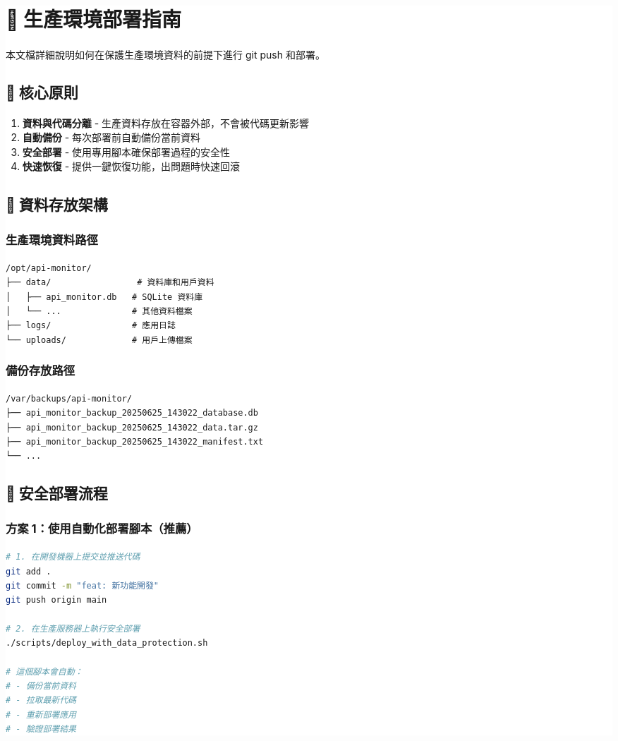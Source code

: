 # 🚀 生產環境部署指南

本文檔詳細說明如何在保護生產環境資料的前提下進行 git push 和部署。

## 🎯 核心原則

1. **資料與代碼分離** - 生產資料存放在容器外部，不會被代碼更新影響
2. **自動備份** - 每次部署前自動備份當前資料
3. **安全部署** - 使用專用腳本確保部署過程的安全性
4. **快速恢復** - 提供一鍵恢復功能，出問題時快速回滾

## 📁 資料存放架構

### 生產環境資料路徑
```
/opt/api-monitor/
├── data/                 # 資料庫和用戶資料
│   ├── api_monitor.db   # SQLite 資料庫
│   └── ...              # 其他資料檔案
├── logs/                # 應用日誌
└── uploads/             # 用戶上傳檔案
```

### 備份存放路徑
```
/var/backups/api-monitor/
├── api_monitor_backup_20250625_143022_database.db
├── api_monitor_backup_20250625_143022_data.tar.gz
├── api_monitor_backup_20250625_143022_manifest.txt
└── ...
```

## 🔄 安全部署流程

### 方案 1：使用自動化部署腳本（推薦）

```bash
# 1. 在開發機器上提交並推送代碼
git add .
git commit -m "feat: 新功能開發"
git push origin main

# 2. 在生產服務器上執行安全部署
./scripts/deploy_with_data_protection.sh

# 這個腳本會自動：
# - 備份當前資料
# - 拉取最新代碼
# - 重新部署應用
# - 驗證部署結果
```
